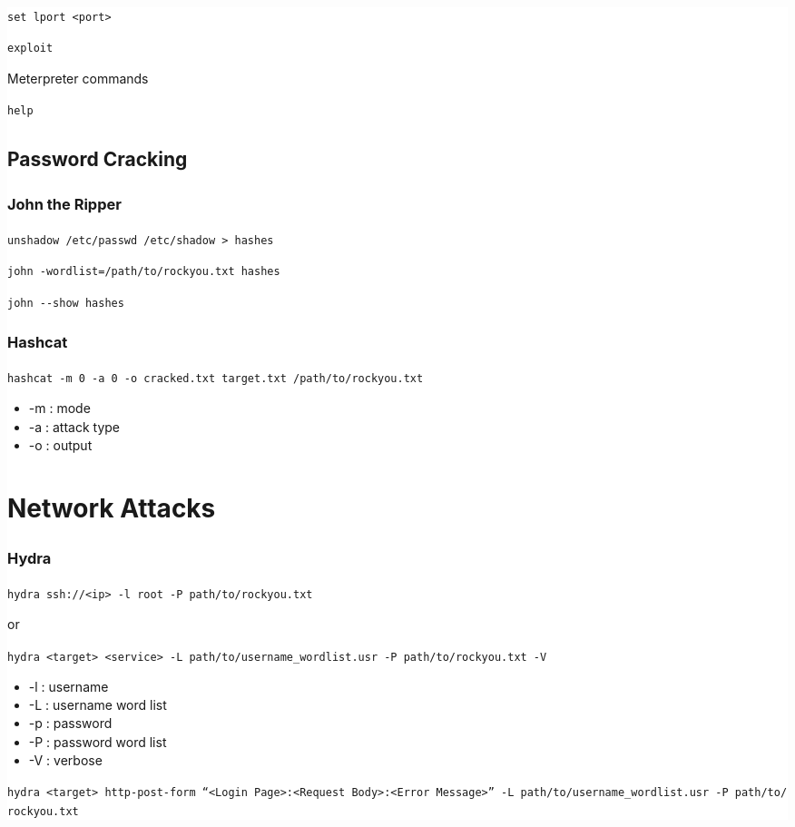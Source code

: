 ```
set lport <port>
```

```
exploit
```

Meterpreter commands

```
help
```

## Password Cracking 

### John the Ripper

```
unshadow /etc/passwd /etc/shadow > hashes
```

```
john -wordlist=/path/to/rockyou.txt hashes
```

```
john --show hashes
```

### Hashcat

```
hashcat -m 0 -a 0 -o cracked.txt target.txt /path/to/rockyou.txt
```
- -m : mode
- -a : attack type
- -o : output

# Network Attacks

### Hydra

```
hydra ssh://<ip> -l root -P path/to/rockyou.txt
```

or 

```
hydra <target> <service> -L path/to/username_wordlist.usr -P path/to/rockyou.txt -V
```
- -l : username
- -L : username word list
- -p : password
- -P : password word list
- -V : verbose

```
hydra <target> http-post-form “<Login Page>:<Request Body>:<Error Message>” -L path/to/username_wordlist.usr -P path/to/rockyou.txt
```


